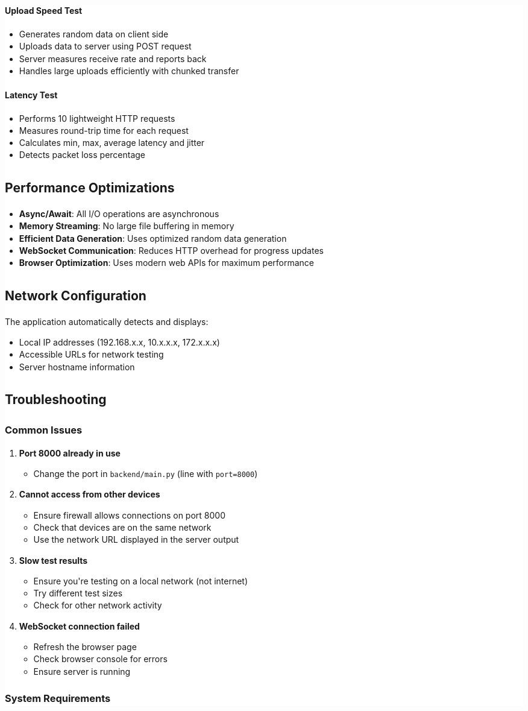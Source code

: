 #### Upload Speed Test
- Generates random data on client side
- Uploads data to server using POST request
- Server measures receive rate and reports back
- Handles large uploads efficiently with chunked transfer

#### Latency Test
- Performs 10 lightweight HTTP requests
- Measures round-trip time for each request
- Calculates min, max, average latency and jitter
- Detects packet loss percentage

## Performance Optimizations

- **Async/Await**: All I/O operations are asynchronous
- **Memory Streaming**: No large file buffering in memory
- **Efficient Data Generation**: Uses optimized random data generation
- **WebSocket Communication**: Reduces HTTP overhead for progress updates
- **Browser Optimization**: Uses modern web APIs for maximum performance

## Network Configuration

The application automatically detects and displays:
- Local IP addresses (192.168.x.x, 10.x.x.x, 172.x.x.x)
- Accessible URLs for network testing
- Server hostname information

## Troubleshooting

### Common Issues

1. **Port 8000 already in use**
   - Change the port in `backend/main.py` (line with `port=8000`)
   
2. **Cannot access from other devices**
   - Ensure firewall allows connections on port 8000
   - Check that devices are on the same network
   - Use the network URL displayed in the server output

3. **Slow test results**
   - Ensure you're testing on a local network (not internet)
   - Try different test sizes
   - Check for other network activity

4. **WebSocket connection failed**
   - Refresh the browser page
   - Check browser console for errors
   - Ensure server is running

### System Requirements
